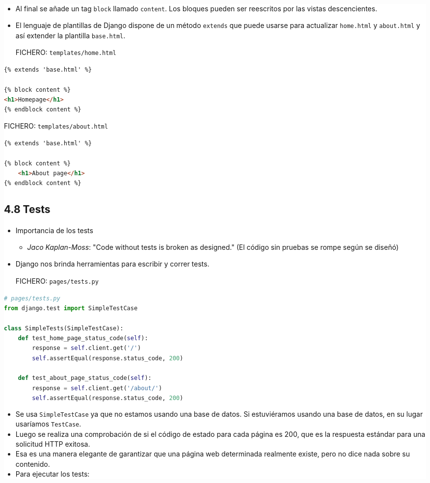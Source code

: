 - Al final se añade un tag `block` llamado `content`. Los bloques pueden ser reescritos por las vistas descencientes.

- El lenguaje de plantillas de Django dispone de un método `extends` que puede usarse para actualizar `home.html` y `about.html` y así extender la plantilla `base.html`.
  
  FICHERO: `templates/home.html` 
  
```html
{% extends 'base.html' %}

{% block content %}
<h1>Homepage</h1>
{% endblock content %}
```
FICHERO: `templates/about.html`
```html
{% extends 'base.html' %}

{% block content %}
    <h1>About page</h1>
{% endblock content %}
```

## 4.8 Tests

- Importancia de los tests 
  
  - *Jaco Kaplan-Moss*: "Code without tests is broken as designed." (El código sin pruebas se rompe según se diseñó)

- Django nos brinda herramientas para escribir y correr tests.
  
  FICHERO: `pages/tests.py`
  
```python
# pages/tests.py
from django.test import SimpleTestCase

class SimpleTests(SimpleTestCase):
    def test_home_page_status_code(self):
        response = self.client.get('/')
        self.assertEqual(response.status_code, 200)

    def test_about_page_status_code(self):
        response = self.client.get('/about/')
        self.assertEqual(response.status_code, 200)
```

- Se usa `SimpleTestCase` ya que no estamos usando una base de datos. Si estuviéramos usando una base de datos, en su lugar usaríamos `TestCase`. 
- Luego se realiza una comprobación de si el código de estado para cada página es 200, que es la respuesta estándar para una solicitud HTTP exitosa.
- Esa es una manera elegante de garantizar que una página web determinada realmente existe, pero no dice nada sobre su contenido.
- Para ejecutar los tests:
